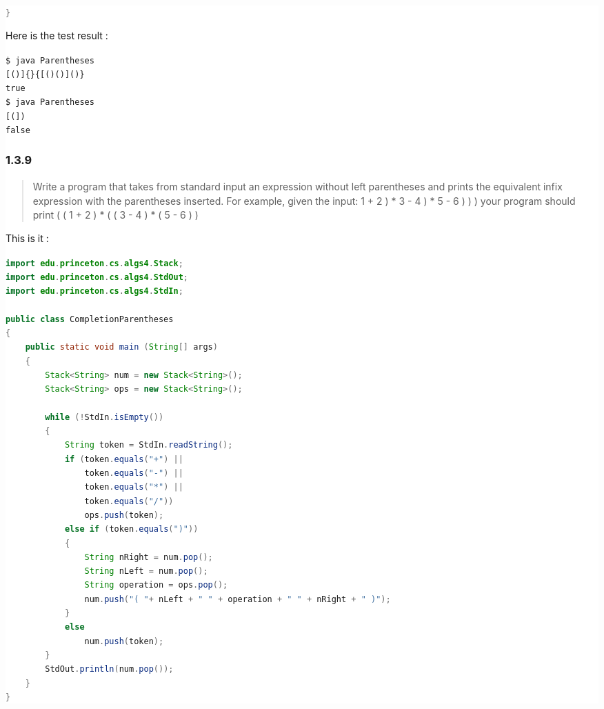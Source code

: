```java
}
```

Here is the test result :

```
$ java Parentheses
[()]{}{[()()]()}
true
$ java Parentheses
[(])
false
```

### 1.3.9

> Write a program that takes from standard input an expression without left parentheses and prints the equivalent infix expression with the parentheses inserted. For example, given the input:
> 1 + 2 ) * 3 - 4 ) * 5 - 6 ) ) )
> your program should print
> ( ( 1 + 2 ) * ( ( 3 - 4 ) * ( 5 - 6 ) )

This is it :

```java
import edu.princeton.cs.algs4.Stack;
import edu.princeton.cs.algs4.StdOut;
import edu.princeton.cs.algs4.StdIn;

public class CompletionParentheses
{
	public static void main (String[] args)
	{
		Stack<String> num = new Stack<String>();
		Stack<String> ops = new Stack<String>();

		while (!StdIn.isEmpty())
		{
			String token = StdIn.readString();
			if (token.equals("+") ||
			    token.equals("-") ||
			    token.equals("*") ||
			    token.equals("/"))
				ops.push(token);
			else if (token.equals(")"))
			{
				String nRight = num.pop();
				String nLeft = num.pop();
				String operation = ops.pop();
				num.push("( "+ nLeft + " " + operation + " " + nRight + " )");
			}
			else
				num.push(token);
		}
		StdOut.println(num.pop());
	}
}
```
